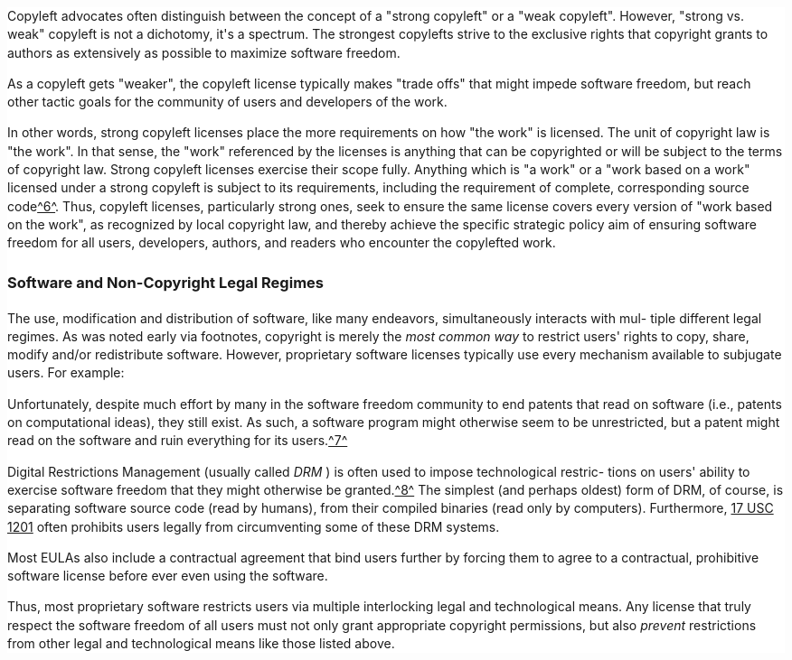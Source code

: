 Copyleft advocates often distinguish between the concept of a "strong
copyleft" or a "weak copyleft". However, "strong vs. weak" copyleft is
not a dichotomy, it's a spectrum. The strongest copylefts strive to
the exclusive rights that copyright grants to authors as extensively
as possible to maximize software freedom.

As a copyleft gets "weaker", the copyleft license typically makes
"trade offs" that might impede software freedom, but reach other
tactic goals for the community of users and developers of the work.

In other words, strong copyleft licenses place the more requirements
on how "the work" is licensed. The unit of copyright law is "the
work". In that sense, the "work" referenced by the licenses is
anything that can be copyrighted or will be subject to the terms of
copyright law. Strong copyleft licenses exercise their scope fully.
Anything which is "a work" or a "work based on a work" licensed under
a strong copyleft is subject to its requirements, including the
requirement of complete, corresponding source code[^6^](#_bookmark18).
Thus, copyleft licenses, particularly strong ones, seek to ensure the
same license covers every version of "work based on the work", as
recognized by local copyright law, and thereby achieve the specific
strategic policy aim of ensuring software freedom for all users,
developers, authors, and readers who encounter the copylefted work.

### Software and Non-Copyright Legal Regimes

The use, modification and distribution of software, like many
endeavors, simultaneously interacts with mul- tiple different legal
regimes. As was noted early via footnotes, copyright is merely the
*most common way* to restrict users' rights to copy, share, modify
and/or redistribute software. However, proprietary software licenses
typically use every mechanism available to subjugate users. For
example:

Unfortunately, despite much effort by many in the software freedom
community to end patents that read on software (i.e., patents on
computational ideas), they still exist. As such, a software program
might otherwise seem to be unrestricted, but a patent might read on
the software and ruin everything for its users.[^7^](#_bookmark19)

Digital Restrictions Management (usually called *DRM* ) is often used
to impose technological restric- tions on users' ability to exercise
software freedom that they might otherwise be
granted.[^8^](#_bookmark20) The simplest (and perhaps oldest) form of
DRM, of course, is separating software source code (read by humans),
from their compiled binaries (read only by computers). Furthermore,
[17 USC 1201](http://www.law.cornell.edu/uscode/text/17/1201) often
prohibits users legally from circumventing some of these DRM systems.

Most EULAs also include a contractual agreement that bind users
further by forcing them to agree to a contractual, prohibitive
software license before ever even using the software.

Thus, most proprietary software restricts users via multiple
interlocking legal and technological means. Any license that truly
respect the software freedom of all users must not only grant
appropriate copyright permissions, but also *prevent* restrictions
from other legal and technological means like those listed above.
